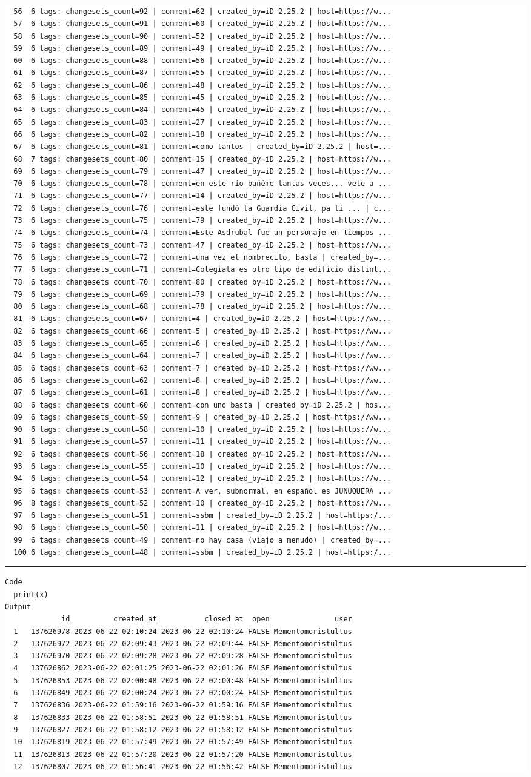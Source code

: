      56  6 tags: changesets_count=92 | comment=62 | created_by=iD 2.25.2 | host=https://w...
      57  6 tags: changesets_count=91 | comment=60 | created_by=iD 2.25.2 | host=https://w...
      58  6 tags: changesets_count=90 | comment=52 | created_by=iD 2.25.2 | host=https://w...
      59  6 tags: changesets_count=89 | comment=49 | created_by=iD 2.25.2 | host=https://w...
      60  6 tags: changesets_count=88 | comment=56 | created_by=iD 2.25.2 | host=https://w...
      61  6 tags: changesets_count=87 | comment=55 | created_by=iD 2.25.2 | host=https://w...
      62  6 tags: changesets_count=86 | comment=48 | created_by=iD 2.25.2 | host=https://w...
      63  6 tags: changesets_count=85 | comment=45 | created_by=iD 2.25.2 | host=https://w...
      64  6 tags: changesets_count=84 | comment=45 | created_by=iD 2.25.2 | host=https://w...
      65  6 tags: changesets_count=83 | comment=27 | created_by=iD 2.25.2 | host=https://w...
      66  6 tags: changesets_count=82 | comment=18 | created_by=iD 2.25.2 | host=https://w...
      67  6 tags: changesets_count=81 | comment=como tantos | created_by=iD 2.25.2 | host=...
      68  7 tags: changesets_count=80 | comment=15 | created_by=iD 2.25.2 | host=https://w...
      69  6 tags: changesets_count=79 | comment=47 | created_by=iD 2.25.2 | host=https://w...
      70  6 tags: changesets_count=78 | comment=en este río bañéme tantas veces... vete a ...
      71  6 tags: changesets_count=77 | comment=14 | created_by=iD 2.25.2 | host=https://w...
      72  6 tags: changesets_count=76 | comment=este fundó la Guardia Civil, pa ti ... | c...
      73  6 tags: changesets_count=75 | comment=79 | created_by=iD 2.25.2 | host=https://w...
      74  6 tags: changesets_count=74 | comment=Este Asdrubal fue un personaje en tiempos ...
      75  6 tags: changesets_count=73 | comment=47 | created_by=iD 2.25.2 | host=https://w...
      76  6 tags: changesets_count=72 | comment=una vez el nombrecito, basta | created_by=...
      77  6 tags: changesets_count=71 | comment=Colegiata es otro tipo de edificio distint...
      78  6 tags: changesets_count=70 | comment=80 | created_by=iD 2.25.2 | host=https://w...
      79  6 tags: changesets_count=69 | comment=79 | created_by=iD 2.25.2 | host=https://w...
      80  6 tags: changesets_count=68 | comment=78 | created_by=iD 2.25.2 | host=https://w...
      81  6 tags: changesets_count=67 | comment=4 | created_by=iD 2.25.2 | host=https://ww...
      82  6 tags: changesets_count=66 | comment=5 | created_by=iD 2.25.2 | host=https://ww...
      83  6 tags: changesets_count=65 | comment=6 | created_by=iD 2.25.2 | host=https://ww...
      84  6 tags: changesets_count=64 | comment=7 | created_by=iD 2.25.2 | host=https://ww...
      85  6 tags: changesets_count=63 | comment=7 | created_by=iD 2.25.2 | host=https://ww...
      86  6 tags: changesets_count=62 | comment=8 | created_by=iD 2.25.2 | host=https://ww...
      87  6 tags: changesets_count=61 | comment=8 | created_by=iD 2.25.2 | host=https://ww...
      88  6 tags: changesets_count=60 | comment=con uno basta | created_by=iD 2.25.2 | hos...
      89  6 tags: changesets_count=59 | comment=9 | created_by=iD 2.25.2 | host=https://ww...
      90  6 tags: changesets_count=58 | comment=10 | created_by=iD 2.25.2 | host=https://w...
      91  6 tags: changesets_count=57 | comment=11 | created_by=iD 2.25.2 | host=https://w...
      92  6 tags: changesets_count=56 | comment=18 | created_by=iD 2.25.2 | host=https://w...
      93  6 tags: changesets_count=55 | comment=10 | created_by=iD 2.25.2 | host=https://w...
      94  6 tags: changesets_count=54 | comment=12 | created_by=iD 2.25.2 | host=https://w...
      95  6 tags: changesets_count=53 | comment=A ver, subnormal, en español es JUNUQUERA ...
      96  8 tags: changesets_count=52 | comment=10 | created_by=iD 2.25.2 | host=https://w...
      97  6 tags: changesets_count=51 | comment=ssbm | created_by=iD 2.25.2 | host=https:/...
      98  6 tags: changesets_count=50 | comment=11 | created_by=iD 2.25.2 | host=https://w...
      99  6 tags: changesets_count=49 | comment=no hay casa (viajo a menudo) | created_by=...
      100 6 tags: changesets_count=48 | comment=ssbm | created_by=iD 2.25.2 | host=https:/...

---

    Code
      print(x)
    Output
                 id          created_at           closed_at  open               user
      1   137626978 2023-06-22 02:10:24 2023-06-22 02:10:24 FALSE Mementomoristultus
      2   137626972 2023-06-22 02:09:43 2023-06-22 02:09:44 FALSE Mementomoristultus
      3   137626970 2023-06-22 02:09:28 2023-06-22 02:09:28 FALSE Mementomoristultus
      4   137626862 2023-06-22 02:01:25 2023-06-22 02:01:26 FALSE Mementomoristultus
      5   137626853 2023-06-22 02:00:48 2023-06-22 02:00:48 FALSE Mementomoristultus
      6   137626849 2023-06-22 02:00:24 2023-06-22 02:00:24 FALSE Mementomoristultus
      7   137626836 2023-06-22 01:59:16 2023-06-22 01:59:16 FALSE Mementomoristultus
      8   137626833 2023-06-22 01:58:51 2023-06-22 01:58:51 FALSE Mementomoristultus
      9   137626827 2023-06-22 01:58:12 2023-06-22 01:58:12 FALSE Mementomoristultus
      10  137626819 2023-06-22 01:57:49 2023-06-22 01:57:49 FALSE Mementomoristultus
      11  137626813 2023-06-22 01:57:20 2023-06-22 01:57:20 FALSE Mementomoristultus
      12  137626807 2023-06-22 01:56:41 2023-06-22 01:56:42 FALSE Mementomoristultus
